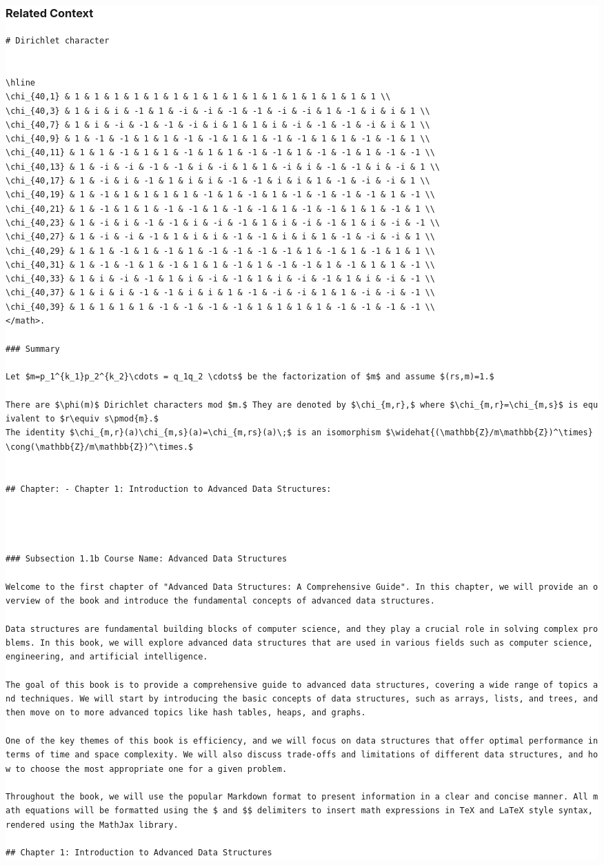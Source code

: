 ### Related Context
```
# Dirichlet character


\hline
\chi_{40,1} & 1 & 1 & 1 & 1 & 1 & 1 & 1 & 1 & 1 & 1 & 1 & 1 & 1 & 1 & 1 & 1 \\
\chi_{40,3} & 1 & i & i & -1 & 1 & -i & -i & -1 & -1 & -i & -i & 1 & -1 & i & i & 1 \\
\chi_{40,7} & 1 & i & -i & -1 & -1 & -i & i & 1 & 1 & i & -i & -1 & -1 & -i & i & 1 \\
\chi_{40,9} & 1 & -1 & -1 & 1 & 1 & -1 & -1 & 1 & 1 & -1 & -1 & 1 & 1 & -1 & -1 & 1 \\
\chi_{40,11} & 1 & 1 & -1 & 1 & 1 & -1 & 1 & 1 & -1 & -1 & 1 & -1 & -1 & 1 & -1 & -1 \\
\chi_{40,13} & 1 & -i & -i & -1 & -1 & i & -i & 1 & 1 & -i & i & -1 & -1 & i & -i & 1 \\
\chi_{40,17} & 1 & -i & i & -1 & 1 & i & i & -1 & -1 & i & i & 1 & -1 & -i & -i & 1 \\
\chi_{40,19} & 1 & -1 & 1 & 1 & 1 & 1 & -1 & 1 & -1 & 1 & -1 & -1 & -1 & -1 & 1 & -1 \\
\chi_{40,21} & 1 & -1 & 1 & 1 & -1 & -1 & 1 & -1 & -1 & 1 & -1 & -1 & 1 & 1 & -1 & 1 \\
\chi_{40,23} & 1 & -i & i & -1 & -1 & i & -i & -1 & 1 & i & -i & -1 & 1 & i & -i & -1 \\
\chi_{40,27} & 1 & -i & -i & -1 & 1 & i & i & -1 & -1 & i & i & 1 & -1 & -i & -i & 1 \\
\chi_{40,29} & 1 & 1 & -1 & 1 & -1 & 1 & -1 & -1 & -1 & -1 & 1 & -1 & 1 & -1 & 1 & 1 \\
\chi_{40,31} & 1 & -1 & -1 & 1 & -1 & 1 & 1 & -1 & 1 & -1 & -1 & 1 & -1 & 1 & 1 & -1 \\
\chi_{40,33} & 1 & i & -i & -1 & 1 & i & -i & -1 & 1 & i & -i & -1 & 1 & i & -i & -1 \\
\chi_{40,37} & 1 & i & i & -1 & -1 & i & i & 1 & -1 & -i & -i & 1 & 1 & -i & -i & -1 \\
\chi_{40,39} & 1 & 1 & 1 & 1 & -1 & -1 & -1 & -1 & 1 & 1 & 1 & 1 & -1 & -1 & -1 & -1 \\
</math>.

### Summary

Let $m=p_1^{k_1}p_2^{k_2}\cdots = q_1q_2 \cdots$ be the factorization of $m$ and assume $(rs,m)=1.$

There are $\phi(m)$ Dirichlet characters mod $m.$ They are denoted by $\chi_{m,r},$ where $\chi_{m,r}=\chi_{m,s}$ is equivalent to $r\equiv s\pmod{m}.$
The identity $\chi_{m,r}(a)\chi_{m,s}(a)=\chi_{m,rs}(a)\;$ is an isomorphism $\widehat{(\mathbb{Z}/m\mathbb{Z})^\times}\cong(\mathbb{Z}/m\mathbb{Z})^\times.$


## Chapter: - Chapter 1: Introduction to Advanced Data Structures:




### Subsection 1.1b Course Name: Advanced Data Structures

Welcome to the first chapter of "Advanced Data Structures: A Comprehensive Guide". In this chapter, we will provide an overview of the book and introduce the fundamental concepts of advanced data structures.

Data structures are fundamental building blocks of computer science, and they play a crucial role in solving complex problems. In this book, we will explore advanced data structures that are used in various fields such as computer science, engineering, and artificial intelligence.

The goal of this book is to provide a comprehensive guide to advanced data structures, covering a wide range of topics and techniques. We will start by introducing the basic concepts of data structures, such as arrays, lists, and trees, and then move on to more advanced topics like hash tables, heaps, and graphs.

One of the key themes of this book is efficiency, and we will focus on data structures that offer optimal performance in terms of time and space complexity. We will also discuss trade-offs and limitations of different data structures, and how to choose the most appropriate one for a given problem.

Throughout the book, we will use the popular Markdown format to present information in a clear and concise manner. All math equations will be formatted using the $ and $$ delimiters to insert math expressions in TeX and LaTeX style syntax, rendered using the MathJax library.

## Chapter 1: Introduction to Advanced Data Structures
```